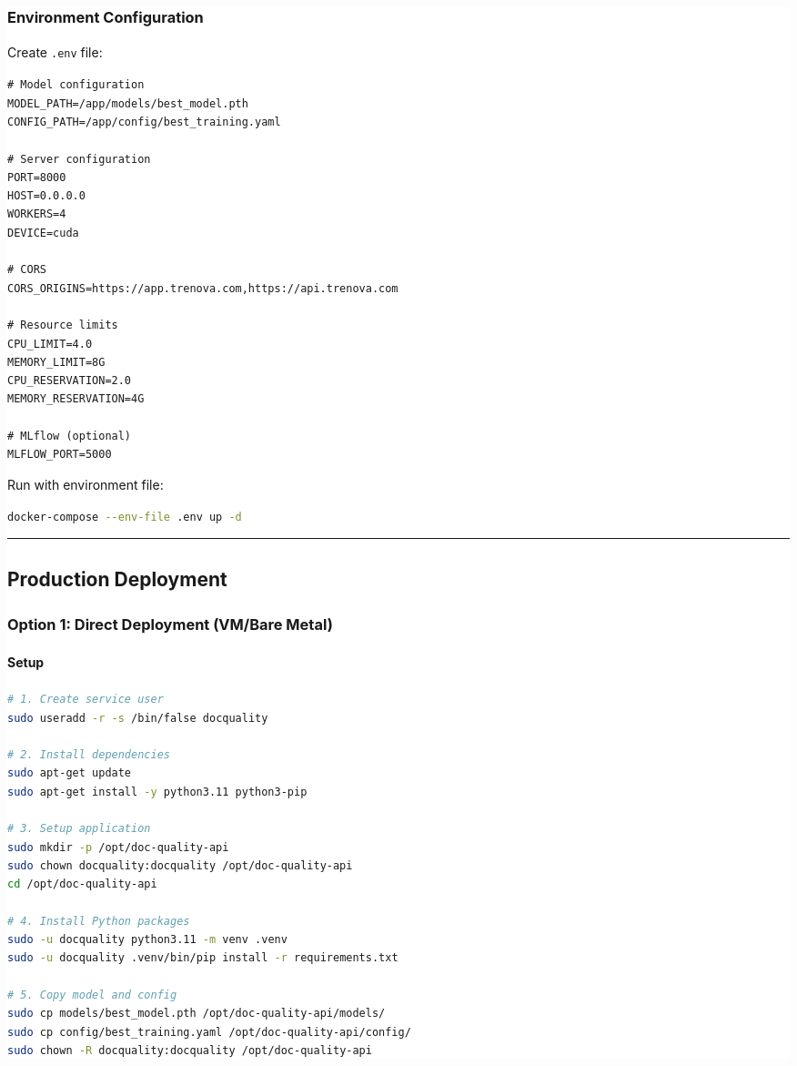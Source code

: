 ### Environment Configuration

Create `.env` file:

```env
# Model configuration
MODEL_PATH=/app/models/best_model.pth
CONFIG_PATH=/app/config/best_training.yaml

# Server configuration
PORT=8000
HOST=0.0.0.0
WORKERS=4
DEVICE=cuda

# CORS
CORS_ORIGINS=https://app.trenova.com,https://api.trenova.com

# Resource limits
CPU_LIMIT=4.0
MEMORY_LIMIT=8G
CPU_RESERVATION=2.0
MEMORY_RESERVATION=4G

# MLflow (optional)
MLFLOW_PORT=5000
```

Run with environment file:

```bash
docker-compose --env-file .env up -d
```

---

## Production Deployment

### Option 1: Direct Deployment (VM/Bare Metal)

#### Setup

```bash
# 1. Create service user
sudo useradd -r -s /bin/false docquality

# 2. Install dependencies
sudo apt-get update
sudo apt-get install -y python3.11 python3-pip

# 3. Setup application
sudo mkdir -p /opt/doc-quality-api
sudo chown docquality:docquality /opt/doc-quality-api
cd /opt/doc-quality-api

# 4. Install Python packages
sudo -u docquality python3.11 -m venv .venv
sudo -u docquality .venv/bin/pip install -r requirements.txt

# 5. Copy model and config
sudo cp models/best_model.pth /opt/doc-quality-api/models/
sudo cp config/best_training.yaml /opt/doc-quality-api/config/
sudo chown -R docquality:docquality /opt/doc-quality-api
```
